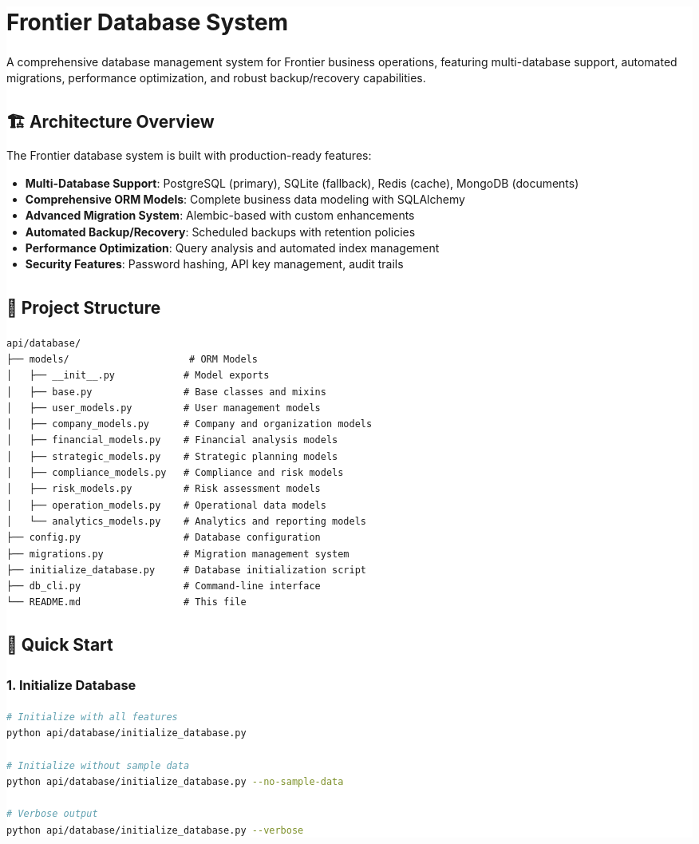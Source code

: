 # Frontier Database System

A comprehensive database management system for Frontier business operations, featuring multi-database support, automated migrations, performance optimization, and robust backup/recovery capabilities.

## 🏗️ Architecture Overview

The Frontier database system is built with production-ready features:

- **Multi-Database Support**: PostgreSQL (primary), SQLite (fallback), Redis (cache), MongoDB (documents)
- **Comprehensive ORM Models**: Complete business data modeling with SQLAlchemy
- **Advanced Migration System**: Alembic-based with custom enhancements
- **Automated Backup/Recovery**: Scheduled backups with retention policies
- **Performance Optimization**: Query analysis and automated index management
- **Security Features**: Password hashing, API key management, audit trails

## 📁 Project Structure

```
api/database/
├── models/                     # ORM Models
│   ├── __init__.py            # Model exports
│   ├── base.py                # Base classes and mixins
│   ├── user_models.py         # User management models
│   ├── company_models.py      # Company and organization models
│   ├── financial_models.py    # Financial analysis models
│   ├── strategic_models.py    # Strategic planning models
│   ├── compliance_models.py   # Compliance and risk models
│   ├── risk_models.py         # Risk assessment models
│   ├── operation_models.py    # Operational data models
│   └── analytics_models.py    # Analytics and reporting models
├── config.py                  # Database configuration
├── migrations.py              # Migration management system
├── initialize_database.py     # Database initialization script
├── db_cli.py                  # Command-line interface
└── README.md                  # This file
```

## 🚀 Quick Start

### 1. Initialize Database

```bash
# Initialize with all features
python api/database/initialize_database.py

# Initialize without sample data
python api/database/initialize_database.py --no-sample-data

# Verbose output
python api/database/initialize_database.py --verbose
```
